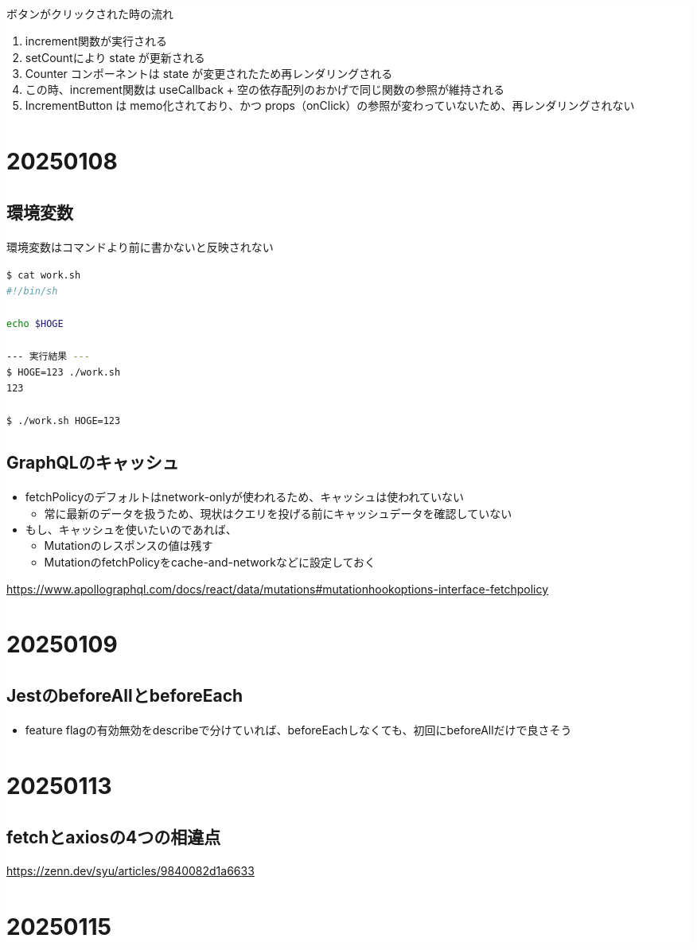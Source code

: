 ボタンがクリックされた時の流れ

1. increment関数が実行される
2. setCountにより state が更新される
3. Counter コンポーネントは state が変更されたため再レンダリングされる
4. この時、increment関数は useCallback + 空の依存配列のおかげで同じ関数の参照が維持される
5. IncrementButton は memo化されており、かつ props（onClick）の参照が変わっていないため、再レンダリングされない

# 20250108

## 環境変数

環境変数はコマンドより前に書かないと反映されない

```bash
$ cat work.sh
#!/bin/sh

echo $HOGE

--- 実行結果 ---
$ HOGE=123 ./work.sh
123

$ ./work.sh HOGE=123
```

## GraphQLのキャッシュ

- fetchPolicyのデフォルトはnetwork-onlyが使われるため、キャッシュは使われていない
  - 常に最新のデータを扱うため、現状はクエリを投げる前にキャッシュデータを確認していない
- もし、キャッシュを使いたいのであれば、
  - Mutationのレスポンスの値は残す
  - MutationのfetchPolicyをcache-and-networkなどに設定しておく

https://www.apollographql.com/docs/react/data/mutations#mutationhookoptions-interface-fetchpolicy

# 20250109

## JestのbeforeAllとbeforeEach
 - feature flagの有効無効をdescribeで分けていれば、beforeEachしなくても、初回にbeforeAllだけで良さそう

# 20250113

## fetchとaxiosの4つの相違点

https://zenn.dev/syu/articles/9840082d1a6633

# 20250115
